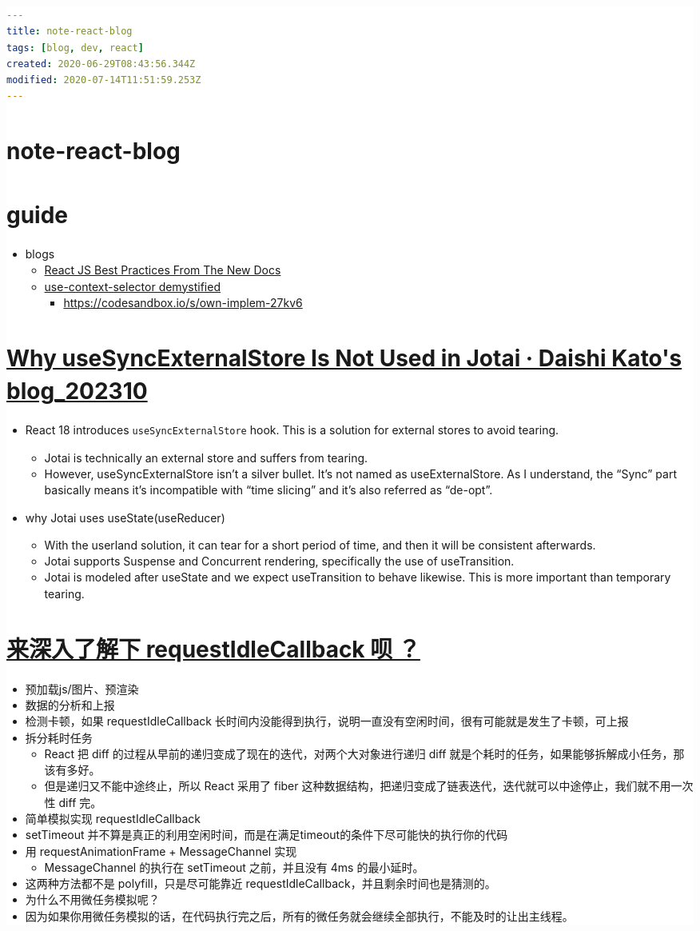 ```yaml
---
title: note-react-blog
tags: [blog, dev, react]
created: 2020-06-29T08:43:56.344Z
modified: 2020-07-14T11:51:59.253Z
---
```


# note-react-blog

# guide

- blogs
  - [React JS Best Practices From The New Docs](https://sebastiancarlos.com/react-js-best-practices-from-the-new-docs-1c65570e785d)
  - [use-context-selector demystified](https://dev.to/romaintrotard/use-context-selector-demystified-4f8e)
    - https://codesandbox.io/s/own-implem-27kv6
# [Why useSyncExternalStore Is Not Used in Jotai · Daishi Kato's blog_202310](https://blog.axlight.com/posts/why-use-sync-external-store-is-not-used-in-jotai/)
- React 18 introduces `useSyncExternalStore` hook. This is a solution for external stores to avoid tearing. 
  - Jotai is technically an external store and suffers from tearing. 
  - However, useSyncExternalStore isn’t a silver bullet. It’s not named as useExternalStore. As I understand, the “Sync” part basically means it’s incompatible with “time slicing” and it’s also referred as “de-opt”.

- why Jotai uses useState(useReducer)
  - With the userland solution, it can tear for a short period of time, and then it will be consistent afterwards.
  - Jotai supports Suspense and Concurrent rendering, specifically the use of useTransition. 
  - Jotai is modeled after useState and we expect useTransition to behave likewise. This is more important than temporary tearing.
# [来深入了解下 requestIdleCallback 呗 ？](https://juejin.cn/post/7033959714794766372)
- 预加载js/图片、预渲染
- 数据的分析和上报
- 检测卡顿，如果 requestIdleCallback 长时间内没能得到执行，说明一直没有空闲时间，很有可能就是发生了卡顿，可上报
- 拆分耗时任务
  - React 把 diff 的过程从早前的递归变成了现在的迭代，对两个大对象进行递归 diff 就是个耗时的任务，如果能够拆解成小任务，那该有多好。
  - 但是递归又不能中途终止，所以 React 采用了 fiber 这种数据结构，把递归变成了链表迭代，迭代就可以中途停止，我们就不用一次性 diff 完。
- 简单模拟实现 requestIdleCallback
- setTimeout 并不算是真正的利用空闲时间，而是在满足timeout的条件下尽可能快的执行你的代码
- 用 requestAnimationFrame + MessageChannel 实现
  - MessageChannel 的执行在 setTimeout 之前，并且没有 4ms 的最小延时。
- 这两种方法都不是 polyfill，只是尽可能靠近 requestIdleCallback，并且剩余时间也是猜测的。
- 为什么不用微任务模拟呢？
- 因为如果你用微任务模拟的话，在代码执行完之后，所有的微任务就会继续全部执行，不能及时的让出主线程。
